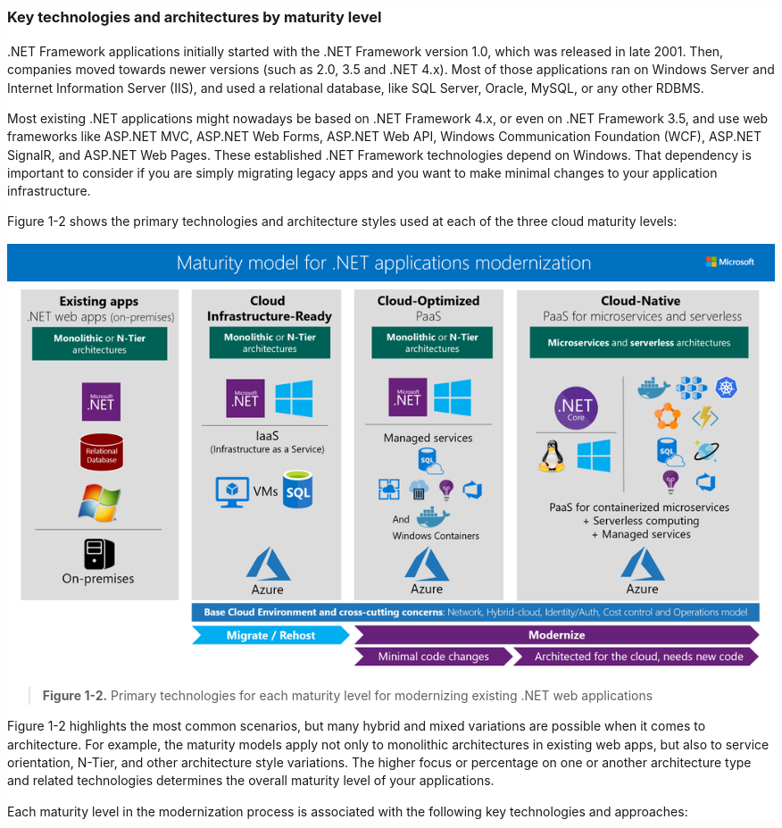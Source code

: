 ### Key technologies and architectures by maturity level

.NET Framework applications initially started with the .NET Framework version 1.0, which was released in late 2001. Then, companies moved towards newer versions (such as 2.0, 3.5 and .NET 4.x). Most of those applications ran on Windows Server and Internet Information Server (IIS), and used a relational database, like SQL Server, Oracle, MySQL, or any other RDBMS.

Most existing .NET applications might nowadays be based on .NET Framework 4.x, or even on .NET Framework 3.5, and use web frameworks like ASP.NET MVC, ASP.NET Web Forms, ASP.NET Web API, Windows Communication Foundation (WCF), ASP.NET SignalR, and ASP.NET Web Pages. These established .NET Framework technologies depend on Windows. That dependency is important to consider if you are simply migrating legacy apps and you want to make minimal changes to your application infrastructure.

Figure 1-2 shows the primary technologies and architecture styles used at each of the three cloud maturity levels:

![Primary technologies for each maturity level for modernizing existing .NET web applications](./media/image1-2.png)

> **Figure 1-2.** Primary technologies for each maturity level for modernizing existing .NET web applications

Figure 1-2 highlights the most common scenarios, but many hybrid and mixed variations are possible when it comes to architecture. For example, the maturity models apply not only to monolithic architectures in existing web apps, but also to service orientation, N-Tier, and other architecture style variations. The higher focus or percentage on one or another architecture type and related technologies determines the overall maturity level of your applications.

Each maturity level in the modernization process is associated with the following key technologies and approaches:
